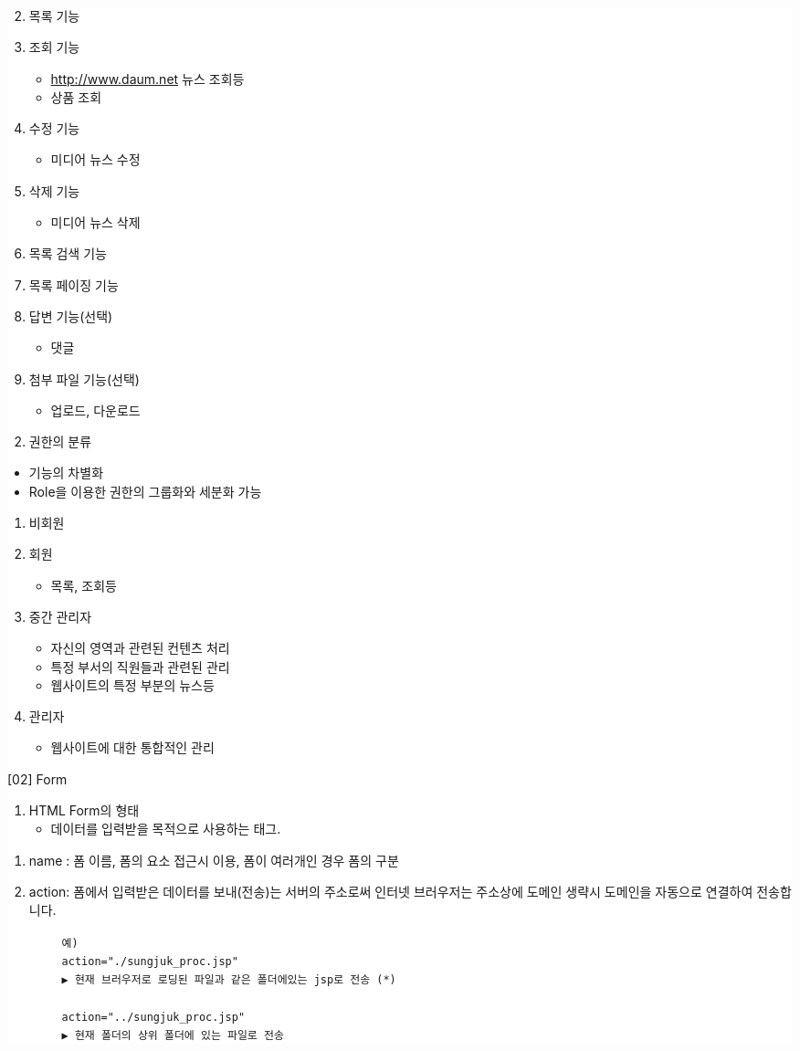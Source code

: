 2) 목록 기능
 
3) 조회 기능
   - http://www.daum.net 뉴스 조회등
   - 상품 조회
 
4) 수정 기능
   - 미디어 뉴스 수정
  
5) 삭제 기능
   - 미디어 뉴스 삭제
 
6) 목록 검색 기능

7) 목록 페이징 기능

8) 답변 기능(선택)
   - 댓글

9) 첨부 파일 기능(선택)
   - 업로드, 다운로드


2. 권한의 분류
- 기능의 차별화
- Role을 이용한 권한의 그룹화와 세분화 가능

1) 비회원

2) 회원
   - 목록, 조회등

3) 중간 관리자
   - 자신의 영역과 관련된 컨텐츠 처리
   - 특정 부서의 직원들과 관련된 관리
   - 웹사이트의 특정 부분의 뉴스등
  
4) 관리자
   - 웹사이트에 대한 통합적인 관리



[02] Form

1. HTML Form의 형태 
   - 데이터를 입력받을 목적으로 사용하는 태그. 
 
<FORM name="frm" action="./sungjuk_proc.jsp" method = "GET/POST"> 
 
1) name : 폼 이름, 폼의 요소 접근시 이용, 폼이 여러개인 경우 폼의 구분 
 
2) action: 폼에서 입력받은 데이터를 보내(전송)는 서버의 주소로써 
            인터넷 브러우저는 주소상에 도메인 생략시 도메인을 자동으로 
            연결하여 전송합니다. 

            예)  
            action="./sungjuk_proc.jsp"  
            ▶ 현재 브러우저로 로딩된 파일과 같은 폴더에있는 jsp로 전송 (*)

            action="../sungjuk_proc.jsp"  
            ▶ 현재 폴더의 상위 폴더에 있는 파일로 전송

